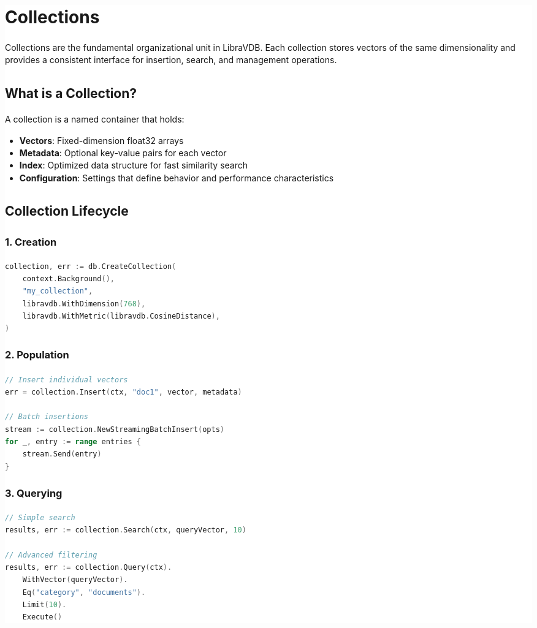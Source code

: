 # Collections

Collections are the fundamental organizational unit in LibraVDB. Each collection stores vectors of the same dimensionality and provides a consistent interface for insertion, search, and management operations.

## What is a Collection?

A collection is a named container that holds:
- **Vectors**: Fixed-dimension float32 arrays
- **Metadata**: Optional key-value pairs for each vector
- **Index**: Optimized data structure for fast similarity search
- **Configuration**: Settings that define behavior and performance characteristics

## Collection Lifecycle

### 1. Creation

```go
collection, err := db.CreateCollection(
    context.Background(),
    "my_collection",
    libravdb.WithDimension(768),
    libravdb.WithMetric(libravdb.CosineDistance),
)
```

### 2. Population

```go
// Insert individual vectors
err = collection.Insert(ctx, "doc1", vector, metadata)

// Batch insertions
stream := collection.NewStreamingBatchInsert(opts)
for _, entry := range entries {
    stream.Send(entry)
}
```

### 3. Querying

```go
// Simple search
results, err := collection.Search(ctx, queryVector, 10)

// Advanced filtering
results, err := collection.Query(ctx).
    WithVector(queryVector).
    Eq("category", "documents").
    Limit(10).
    Execute()
```

